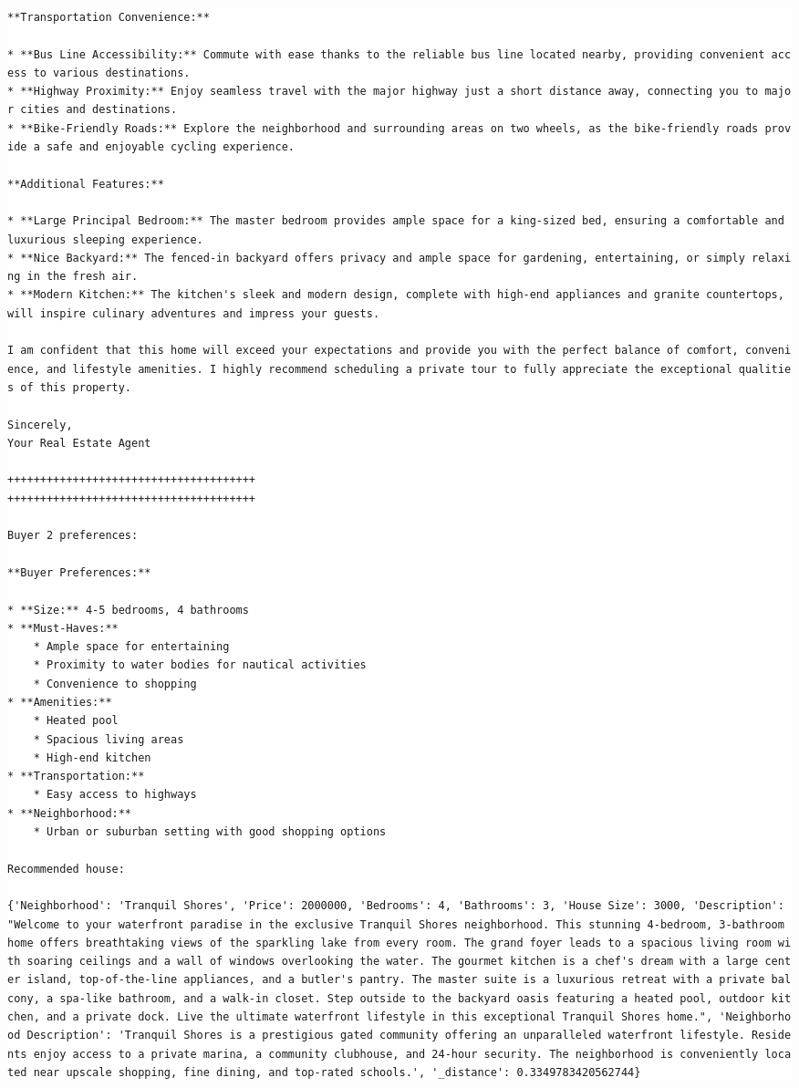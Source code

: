     **Transportation Convenience:**

    * **Bus Line Accessibility:** Commute with ease thanks to the reliable bus line located nearby, providing convenient access to various destinations.
    * **Highway Proximity:** Enjoy seamless travel with the major highway just a short distance away, connecting you to major cities and destinations.
    * **Bike-Friendly Roads:** Explore the neighborhood and surrounding areas on two wheels, as the bike-friendly roads provide a safe and enjoyable cycling experience.

    **Additional Features:**

    * **Large Principal Bedroom:** The master bedroom provides ample space for a king-sized bed, ensuring a comfortable and luxurious sleeping experience.
    * **Nice Backyard:** The fenced-in backyard offers privacy and ample space for gardening, entertaining, or simply relaxing in the fresh air.
    * **Modern Kitchen:** The kitchen's sleek and modern design, complete with high-end appliances and granite countertops, will inspire culinary adventures and impress your guests.

    I am confident that this home will exceed your expectations and provide you with the perfect balance of comfort, convenience, and lifestyle amenities. I highly recommend scheduling a private tour to fully appreciate the exceptional qualities of this property.

    Sincerely,
    Your Real Estate Agent

    ++++++++++++++++++++++++++++++++++++++
    ++++++++++++++++++++++++++++++++++++++

    Buyer 2 preferences:

    **Buyer Preferences:**

    * **Size:** 4-5 bedrooms, 4 bathrooms
    * **Must-Haves:**
        * Ample space for entertaining
        * Proximity to water bodies for nautical activities
        * Convenience to shopping
    * **Amenities:**
        * Heated pool
        * Spacious living areas
        * High-end kitchen
    * **Transportation:**
        * Easy access to highways
    * **Neighborhood:**
        * Urban or suburban setting with good shopping options
    
    Recommended house:

    {'Neighborhood': 'Tranquil Shores', 'Price': 2000000, 'Bedrooms': 4, 'Bathrooms': 3, 'House Size': 3000, 'Description': "Welcome to your waterfront paradise in the exclusive Tranquil Shores neighborhood. This stunning 4-bedroom, 3-bathroom home offers breathtaking views of the sparkling lake from every room. The grand foyer leads to a spacious living room with soaring ceilings and a wall of windows overlooking the water. The gourmet kitchen is a chef's dream with a large center island, top-of-the-line appliances, and a butler's pantry. The master suite is a luxurious retreat with a private balcony, a spa-like bathroom, and a walk-in closet. Step outside to the backyard oasis featuring a heated pool, outdoor kitchen, and a private dock. Live the ultimate waterfront lifestyle in this exceptional Tranquil Shores home.", 'Neighborhood Description': 'Tranquil Shores is a prestigious gated community offering an unparalleled waterfront lifestyle. Residents enjoy access to a private marina, a community clubhouse, and 24-hour security. The neighborhood is conveniently located near upscale shopping, fine dining, and top-rated schools.', '_distance': 0.3349783420562744}
    